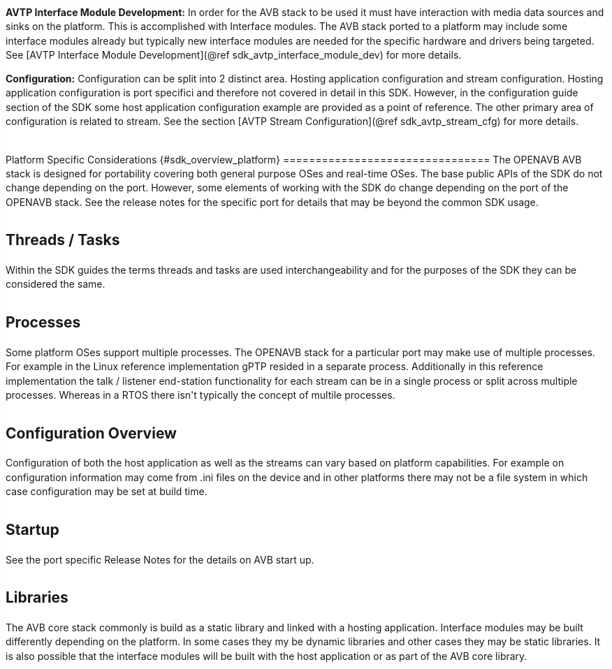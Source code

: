 **AVTP Interface Module Development:** In order for the AVB stack to be used it 
must have interaction with media data sources and sinks on the platform. This is 
accomplished with Interface modules. The AVB stack ported to a platform may 
include some interface modules already but typically new interface modules are 
needed for the specific hardware and drivers being targeted. See [AVTP Interface 
Module Development](@ref sdk_avtp_interface_module_dev) for more details. 

**Configuration:** Configuration can be split into 2 distinct area. Hosting 
application configuration and stream configuration. Hosting application 
configuration is port specifici and therefore not covered in detail in this SDK. 
However, in the configuration guide section of the SDK some host application 
configuration example are provided as a point of reference. The other primary 
area of configuration is related to stream. See the section [AVTP Stream 
Configuration](@ref sdk_avtp_stream_cfg) for more details. 

<br>
Platform Specific Considerations {#sdk_overview_platform}
================================
The OPENAVB AVB stack is designed for portability covering both general purpose OSes 
and real-time OSes. The base public APIs of the SDK do not change depending on 
the port. However, some elements of working with the SDK do change depending on 
the port of the OPENAVB stack. See the release notes for the specific port for 
details that may be beyond the common SDK usage. 

## Threads / Tasks
Within the SDK guides the terms threads and tasks are used interchangeability 
and for the purposes of the SDK they can be considered the same. 

## Processes
Some platform OSes support multiple processes. The OPENAVB stack for a particular 
port may make use of multiple processes. For example in the Linux reference 
implementation gPTP resided in a separate process. Additionally in this 
reference implementation the talk / listener end-station functionality for each 
stream can be in a single process or split across multiple processes. Whereas in 
a RTOS there isn't typically the concept of multile processes. 

## Configuration Overview
Configuration of both the host application as well as the streams can vary based 
on platform capabilities. For example on configuration information may come from 
.ini files on the device and in other platforms there may not be a file system 
in which case configuration may be set at build time. 

## Startup
See the port specific Release Notes for the details on AVB start up. 

## Libraries
The AVB core stack commonly is build as a static library and linked with a 
hosting application. Interface modules may be built differently depending on the 
platform. In some cases they my be dynamic libraries and other cases they may be 
static libraries. It is also possible that the interface modules will be built 
with the host application or as part of the AVB core library. 

